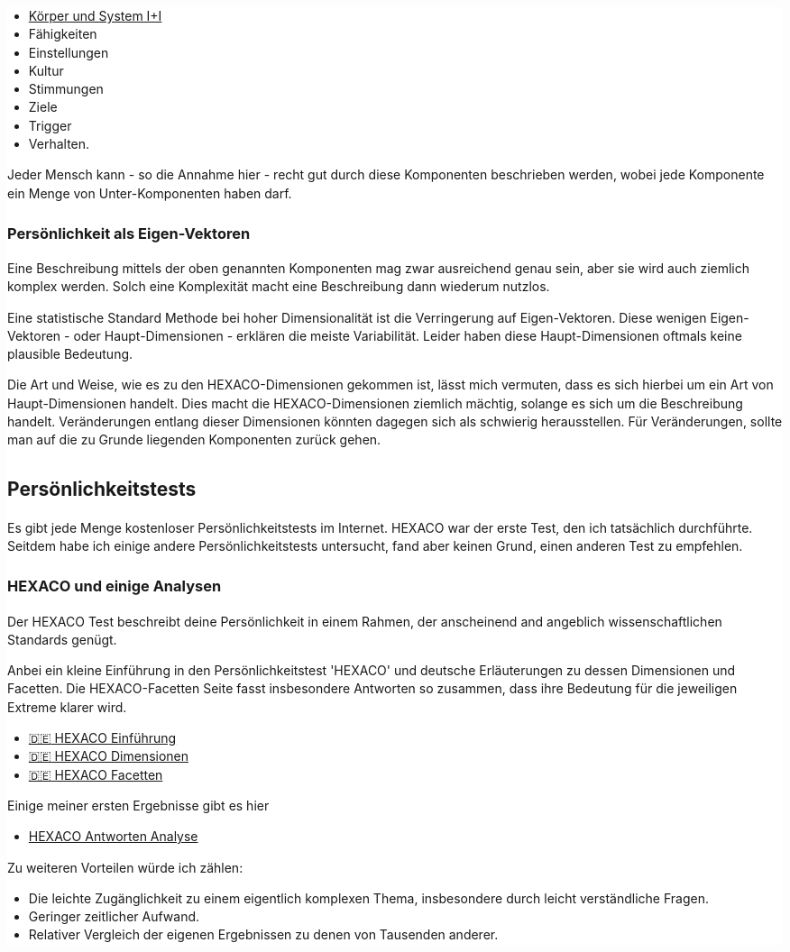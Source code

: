 - [Körper und System I+I](BAC_B_DE)
- Fähigkeiten
- Einstellungen
- Kultur
- Stimmungen
- Ziele
- Trigger
- Verhalten.

Jeder Mensch kann - so die Annahme hier - recht gut durch diese Komponenten beschrieben werden, wobei jede Komponente ein Menge von Unter-Komponenten haben darf.

### Persönlichkeit als Eigen-Vektoren

Eine Beschreibung mittels der oben genannten Komponenten mag zwar ausreichend genau sein, aber sie wird auch ziemlich komplex werden. Solch eine Komplexität macht eine Beschreibung dann wiederum nutzlos.

Eine statistische Standard Methode bei hoher Dimensionalität ist die Verringerung auf Eigen-Vektoren.
Diese wenigen Eigen-Vektoren - oder Haupt-Dimensionen - erklären die meiste Variabilität. 
Leider haben diese Haupt-Dimensionen oftmals keine plausible Bedeutung.

Die Art und Weise, wie es zu den HEXACO-Dimensionen gekommen ist, lässt mich vermuten, dass es sich hierbei um ein Art von Haupt-Dimensionen handelt. Dies macht die HEXACO-Dimensionen ziemlich mächtig, solange es sich um die Beschreibung handelt. Veränderungen entlang dieser Dimensionen könnten dagegen sich als schwierig herausstellen. Für Veränderungen, sollte man auf die zu Grunde liegenden Komponenten zurück gehen.


## Persönlichkeitstests

Es gibt jede Menge kostenloser Persönlichkeitstests im Internet.
HEXACO war der erste Test, den ich tatsächlich durchführte. Seitdem habe ich einige andere Persönlichkeitstests untersucht, fand aber keinen Grund, einen anderen Test zu empfehlen.

### HEXACO und einige Analysen

Der HEXACO Test beschreibt deine Persönlichkeit in einem  Rahmen, der anscheinend and angeblich wissenschaftlichen Standards genügt.

Anbei ein kleine Einführung in den Persönlichkeitstest 'HEXACO' und deutsche Erläuterungen zu dessen Dimensionen und Facetten. Die HEXACO-Facetten Seite fasst insbesondere Antworten so zusammen, dass ihre Bedeutung für die jeweiligen Extreme klarer wird.

- [:de: HEXACO Einführung](HEXACO_Intro_DE)
- [:de: HEXACO Dimensionen](dimensions_DE)
- [:de: HEXACO Facetten](facetten_DE)

Einige meiner ersten Ergebnisse gibt es hier 

- [HEXACO Antworten Analyse](HEXACO_Analyse_DE)

Zu weiteren Vorteilen würde ich zählen:
- Die leichte Zugänglichkeit zu einem eigentlich komplexen Thema, insbesondere durch leicht verständliche Fragen.
- Geringer zeitlicher Aufwand. 
- Relativer Vergleich der eigenen Ergebnissen zu denen von Tausenden anderer.
